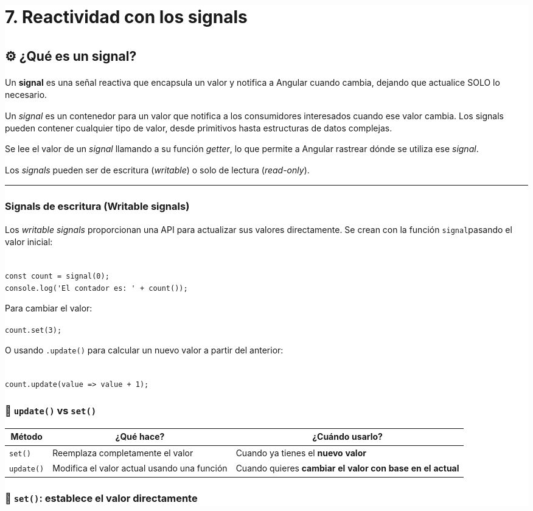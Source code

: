 # 7. Reactividad con los signals

## ⚙️ ¿Qué es un signal?

Un **signal** es una señal reactiva que encapsula un valor y notifica a Angular cuando cambia, dejando que actualice SOLO lo necesario.

Un *signal* es un contenedor para un valor que notifica a los consumidores interesados cuando ese valor cambia. Los signals pueden contener cualquier tipo de valor, desde primitivos hasta estructuras de datos complejas.

Se lee el valor de un *signal* llamando a su función *getter*, lo que permite a Angular rastrear dónde se utiliza ese *signal*.

Los *signals* pueden ser de escritura (*writable*) o solo de lectura (*read-only*).

---

### Signals de escritura (Writable signals)

Los *writable signals* proporcionan una API para actualizar sus valores directamente. Se crean con la función `signal`pasando el valor inicial:

```tsx

const count = signal(0);
console.log('El contador es: ' + count());

```

Para cambiar el valor:

```tsx
count.set(3);

```

O usando `.update()` para calcular un nuevo valor a partir del anterior:

```tsx

count.update(value => value + 1);

```

### 📌 `update()`  vs `set()`

| Método | ¿Qué hace? | ¿Cuándo usarlo? |
| --- | --- | --- |
| `set()` | Reemplaza completamente el valor | Cuando ya tienes el **nuevo valor** |
| `update()` | Modifica el valor actual usando una función | Cuando quieres **cambiar el valor con base en el actual** |

### 🔹 `set()`: establece el valor directamente
